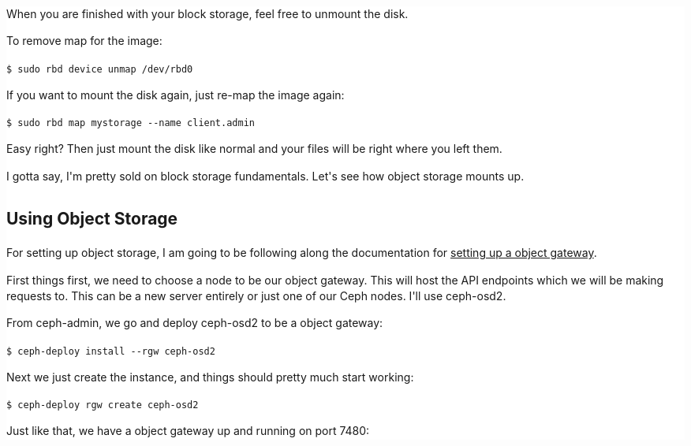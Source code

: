 When you are finished with your block storage, feel free to unmount the disk.

To remove map for the image:

```
$ sudo rbd device unmap /dev/rbd0
```

If you want to mount the disk again, just re-map the image again:

```
$ sudo rbd map mystorage --name client.admin
```

Easy right? Then just mount the disk like normal and your files will be right
where you left them. 

I gotta say, I'm pretty sold on block storage fundamentals. Let's see how
object storage mounts up.

## Using Object Storage

For setting up object storage, I am going to be following along the 
documentation for [setting up a object gateway](http://docs.ceph.com/docs/mimic/start/quick-rgw/).

First things first, we need to choose a node to be our object gateway. This will
host the API endpoints which we will be making requests to. This can be a new
server entirely or just one of our Ceph nodes. I'll use ceph-osd2.

From ceph-admin, we go and deploy ceph-osd2 to be a object gateway:

```
$ ceph-deploy install --rgw ceph-osd2
```

Next we just create the instance, and things should pretty much start working:

```
$ ceph-deploy rgw create ceph-osd2
```

Just like that, we have a object gateway up and running on port 7480:
